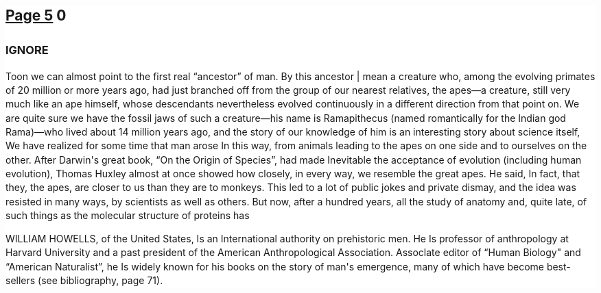 ## [Page 5](https://demo.humlab.umu.se/courier/078279engo.pdf#page=5) 0

### IGNORE

Toon we can almost point 
to the first real “ancestor” of man. 
By this ancestor | mean a creature 
who, among the evolving primates of 
20 million or more years ago, had just 
branched off from the group of our 
nearest relatives, the apes—a creature, 
still very much like an ape himself, 
whose descendants nevertheless 
evolved continuously in a different 
direction from that point on. We are 
quite sure we have the fossil jaws 
of such a creature—his name is 
Ramapithecus (named romantically for 
the Indian god Rama)—who lived 
about 14 million years ago, and the 
story of our knowledge of him is an 
interesting story about science itself, 
We have realized for some time that 
man arose In this way, from animals 
leading to the apes on one side and 
to ourselves on the other. After 
Darwin's great book, “On the Origin 
of Species”, had made Inevitable the 
acceptance of evolution (including 
human evolution), Thomas Huxley 
almost at once showed how closely, 
in every way, we resemble the great 
apes. He said, In fact, that they, 
the apes, are closer to us than they 
are to monkeys. 
This led to a lot of public jokes 
and private dismay, and the idea was 
resisted in many ways, by scientists 
as well as others. But now, after a 
hundred years, all the study of anatomy 
and, quite late, of such things as the 
molecular structure of proteins has 
 
WILLIAM HOWELLS, of the United States, 
Is an International authority on prehistoric 
men. He Is professor of anthropology at 
Harvard University and a past president of 
the American Anthropological Association. 
Assoclate editor of “Human Biology" and 
“American Naturalist”, he Is widely known 
for his books on the story of man's 
emergence, many of which have become 
best-sellers (see bibliography, page 71). 
